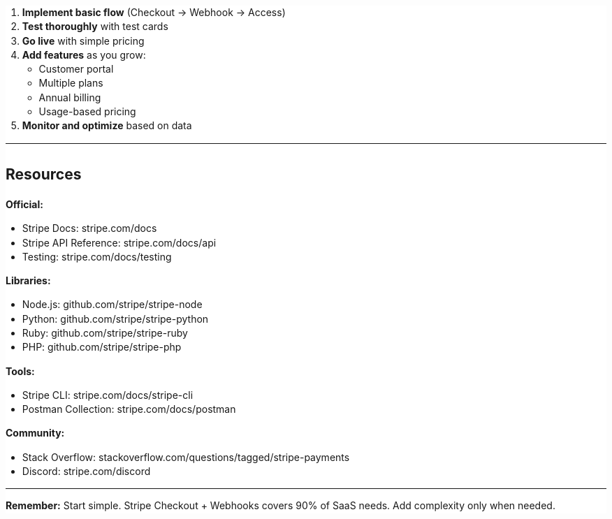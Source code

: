 1. **Implement basic flow** (Checkout → Webhook → Access)
2. **Test thoroughly** with test cards
3. **Go live** with simple pricing
4. **Add features** as you grow:
   - Customer portal
   - Multiple plans
   - Annual billing
   - Usage-based pricing
5. **Monitor and optimize** based on data

---

## Resources

**Official:**
- Stripe Docs: stripe.com/docs
- Stripe API Reference: stripe.com/docs/api
- Testing: stripe.com/docs/testing

**Libraries:**
- Node.js: github.com/stripe/stripe-node
- Python: github.com/stripe/stripe-python
- Ruby: github.com/stripe/stripe-ruby
- PHP: github.com/stripe/stripe-php

**Tools:**
- Stripe CLI: stripe.com/docs/stripe-cli
- Postman Collection: stripe.com/docs/postman

**Community:**
- Stack Overflow: stackoverflow.com/questions/tagged/stripe-payments
- Discord: stripe.com/discord

---

**Remember:** Start simple. Stripe Checkout + Webhooks covers 90% of SaaS needs. Add complexity only when needed.
